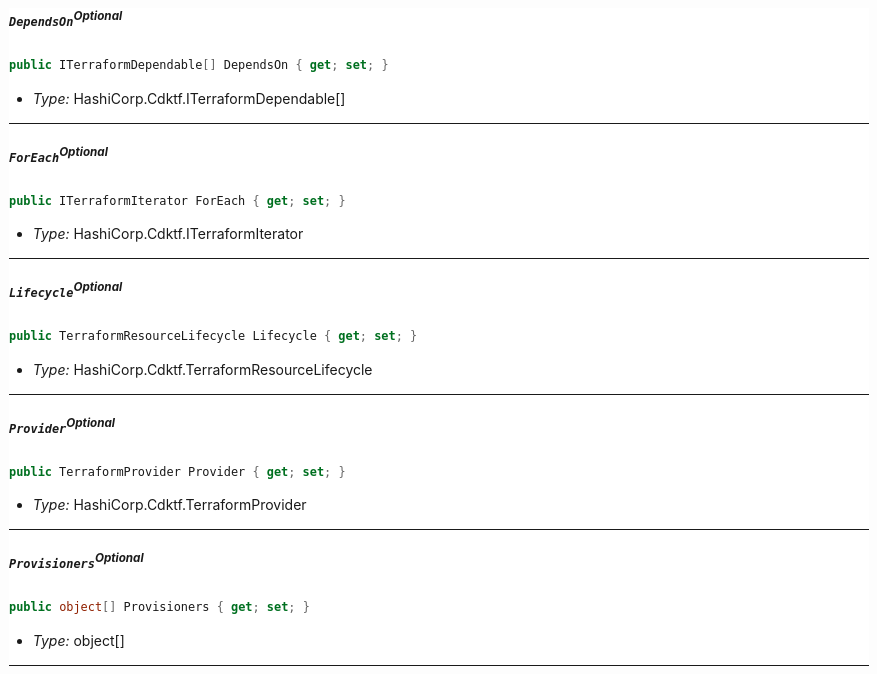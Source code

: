 ##### `DependsOn`<sup>Optional</sup> <a name="DependsOn" id="@cdktf/provider-opentelekomcloud.vbsBackupV2.VbsBackupV2Config.property.dependsOn"></a>

```csharp
public ITerraformDependable[] DependsOn { get; set; }
```

- *Type:* HashiCorp.Cdktf.ITerraformDependable[]

---

##### `ForEach`<sup>Optional</sup> <a name="ForEach" id="@cdktf/provider-opentelekomcloud.vbsBackupV2.VbsBackupV2Config.property.forEach"></a>

```csharp
public ITerraformIterator ForEach { get; set; }
```

- *Type:* HashiCorp.Cdktf.ITerraformIterator

---

##### `Lifecycle`<sup>Optional</sup> <a name="Lifecycle" id="@cdktf/provider-opentelekomcloud.vbsBackupV2.VbsBackupV2Config.property.lifecycle"></a>

```csharp
public TerraformResourceLifecycle Lifecycle { get; set; }
```

- *Type:* HashiCorp.Cdktf.TerraformResourceLifecycle

---

##### `Provider`<sup>Optional</sup> <a name="Provider" id="@cdktf/provider-opentelekomcloud.vbsBackupV2.VbsBackupV2Config.property.provider"></a>

```csharp
public TerraformProvider Provider { get; set; }
```

- *Type:* HashiCorp.Cdktf.TerraformProvider

---

##### `Provisioners`<sup>Optional</sup> <a name="Provisioners" id="@cdktf/provider-opentelekomcloud.vbsBackupV2.VbsBackupV2Config.property.provisioners"></a>

```csharp
public object[] Provisioners { get; set; }
```

- *Type:* object[]

---
